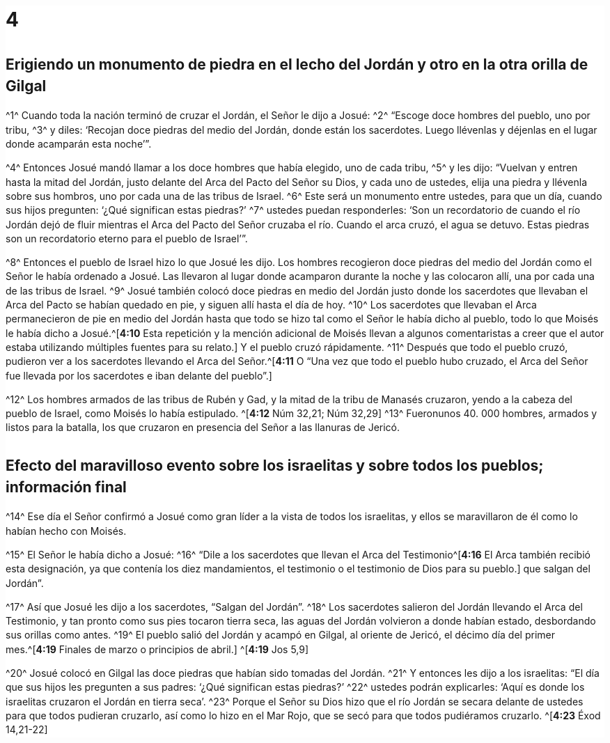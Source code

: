 # 4 
## Erigiendo un monumento de piedra en el lecho del Jordán y otro en la otra orilla de Gilgal
^1^ Cuando toda la nación terminó de cruzar el Jordán, el Señor le dijo a Josué: ^2^ “Escoge doce hombres del pueblo, uno por tribu, ^3^ y diles: ‘Recojan doce piedras del medio del Jordán, donde están los sacerdotes. Luego llévenlas y déjenlas en el lugar donde acamparán esta noche’”. 

^4^ Entonces Josué mandó llamar a los doce hombres que había elegido, uno de cada tribu, ^5^ y les dijo: “Vuelvan y entren hasta la mitad del Jordán, justo delante del Arca del Pacto del Señor su Dios, y cada uno de ustedes, elija una piedra y llévenla sobre sus hombros, uno por cada una de las tribus de Israel. ^6^ Este será un monumento entre ustedes, para que un día, cuando sus hijos pregunten: ‘¿Qué significan estas piedras?’ ^7^ ustedes puedan responderles: ‘Son un recordatorio de cuando el río Jordán dejó de fluir mientras el Arca del Pacto del Señor cruzaba el río. Cuando el arca cruzó, el agua se detuvo. Estas piedras son un recordatorio eterno para el pueblo de Israel’”. 

^8^ Entonces el pueblo de Israel hizo lo que Josué les dijo. Los hombres recogieron doce piedras del medio del Jordán como el Señor le había ordenado a Josué. Las llevaron al lugar donde acamparon durante la noche y las colocaron allí, una por cada una de las tribus de Israel. ^9^ Josué también colocó doce piedras en medio del Jordán justo donde los sacerdotes que llevaban el Arca del Pacto se habían quedado en pie, y siguen allí hasta el día de hoy. ^10^ Los sacerdotes que llevaban el Arca permanecieron de pie en medio del Jordán hasta que todo se hizo tal como el Señor le había dicho al pueblo, todo lo que Moisés le había dicho a Josué.^[**4:10** Esta repetición y la mención adicional de Moisés llevan a algunos comentaristas a creer que el autor estaba utilizando múltiples fuentes para su relato.] Y el pueblo cruzó rápidamente. ^11^ Después que todo el pueblo cruzó, pudieron ver a los sacerdotes llevando el Arca del Señor.^[**4:11** O “Una vez que todo el pueblo hubo cruzado, el Arca del Señor fue llevada por los sacerdotes e iban delante del pueblo”.] 
 

^12^ Los hombres armados de las tribus de Rubén y Gad, y la mitad de la tribu de Manasés cruzaron, yendo a la cabeza del pueblo de Israel, como Moisés lo había estipulado. ^[**4:12** Núm 32,21; Núm 32,29] ^13^ Fueronunos 40. 000 hombres, armados y listos para la batalla, los que cruzaron en presencia del Señor a las llanuras de Jericó. 


## Efecto del maravilloso evento sobre los israelitas y sobre todos los pueblos; información final
^14^ Ese día el Señor confirmó a Josué como gran líder a la vista de todos los israelitas, y ellos se maravillaron de él como lo habían hecho con Moisés. 

^15^ El Señor le había dicho a Josué: ^16^ “Dile a los sacerdotes que llevan el Arca del Testimonio^[**4:16** El Arca también recibió esta designación, ya que contenía los diez mandamientos, el testimonio o el testimonio de Dios para su pueblo.] que salgan del Jordán”. 


^17^ Así que Josué les dijo a los sacerdotes, “Salgan del Jordán”. ^18^ Los sacerdotes salieron del Jordán llevando el Arca del Testimonio, y tan pronto como sus pies tocaron tierra seca, las aguas del Jordán volvieron a donde habían estado, desbordando sus orillas como antes. ^19^ El pueblo salió del Jordán y acampó en Gilgal, al oriente de Jericó, el décimo día del primer mes.^[**4:19** Finales de marzo o principios de abril.] ^[**4:19** Jos 5,9] 
 

^20^ Josué colocó en Gilgal las doce piedras que habían sido tomadas del Jordán. ^21^ Y entonces les dijo a los israelitas: “El día que sus hijos les pregunten a sus padres: ‘¿Qué significan estas piedras?’ ^22^ ustedes podrán explicarles: ‘Aquí es donde los israelitas cruzaron el Jordán en tierra seca’. ^23^ Porque el Señor su Dios hizo que el río Jordán se secara delante de ustedes para que todos pudieran cruzarlo, así como lo hizo en el Mar Rojo, que se secó para que todos pudiéramos cruzarlo. ^[**4:23** Éxod 14,21-22] 
